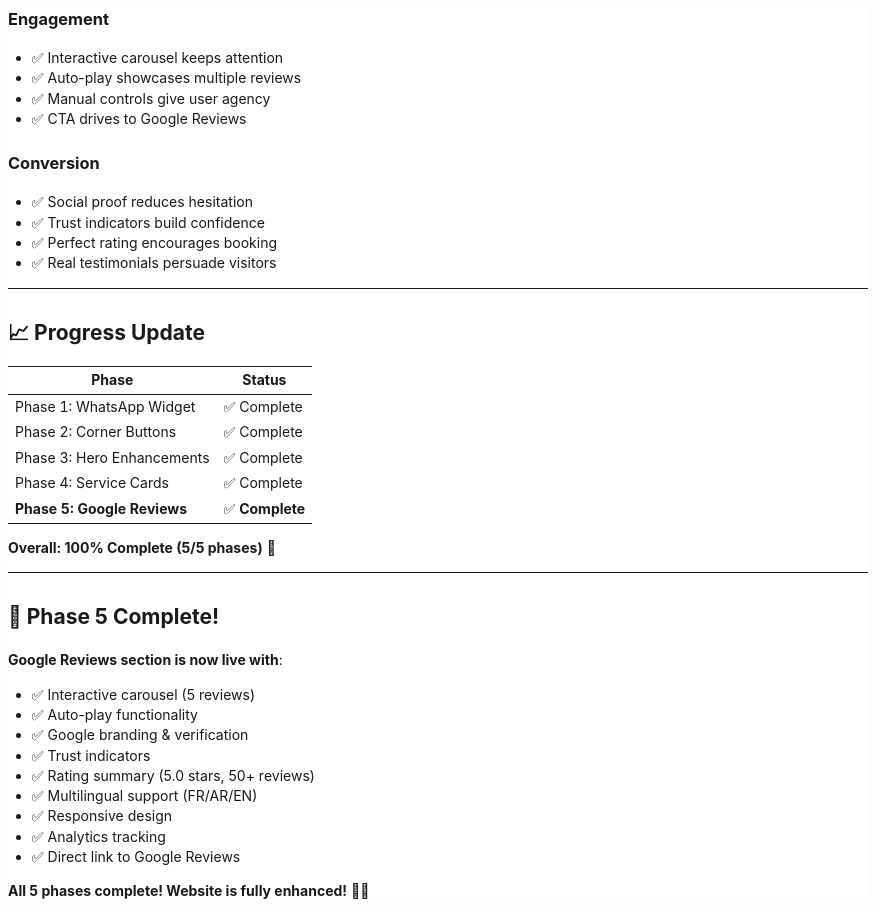 ### **Engagement**
- ✅ Interactive carousel keeps attention
- ✅ Auto-play showcases multiple reviews
- ✅ Manual controls give user agency
- ✅ CTA drives to Google Reviews

### **Conversion**
- ✅ Social proof reduces hesitation
- ✅ Trust indicators build confidence
- ✅ Perfect rating encourages booking
- ✅ Real testimonials persuade visitors

---

## 📈 Progress Update

| Phase | Status |
|-------|--------|
| Phase 1: WhatsApp Widget | ✅ Complete |
| Phase 2: Corner Buttons | ✅ Complete |
| Phase 3: Hero Enhancements | ✅ Complete |
| Phase 4: Service Cards | ✅ Complete |
| **Phase 5: Google Reviews** | ✅ **Complete** |

**Overall: 100% Complete (5/5 phases)** 🎉

---

## 🎉 Phase 5 Complete!

**Google Reviews section is now live with**:
- ✅ Interactive carousel (5 reviews)
- ✅ Auto-play functionality
- ✅ Google branding & verification
- ✅ Trust indicators
- ✅ Rating summary (5.0 stars, 50+ reviews)
- ✅ Multilingual support (FR/AR/EN)
- ✅ Responsive design
- ✅ Analytics tracking
- ✅ Direct link to Google Reviews

**All 5 phases complete! Website is fully enhanced!** 🚀✨
